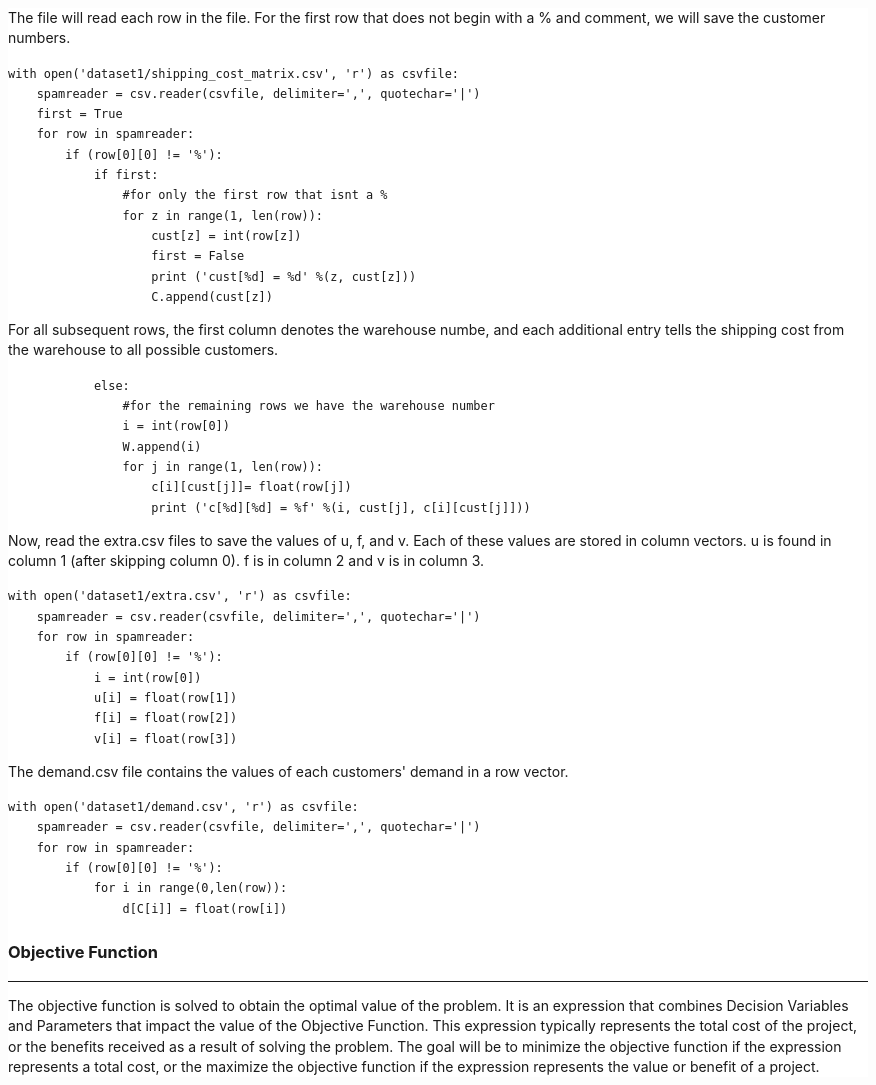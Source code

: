 The file will read each row in the file. For the first row that does not begin with a % and comment, we will save the customer numbers.
~~~
with open('dataset1/shipping_cost_matrix.csv', 'r') as csvfile:
	spamreader = csv.reader(csvfile, delimiter=',', quotechar='|')
	first = True
	for row in spamreader:
		if (row[0][0] != '%'):
			if first:
				#for only the first row that isnt a %
				for z in range(1, len(row)):
					cust[z] = int(row[z])
					first = False
					print ('cust[%d] = %d' %(z, cust[z]))
					C.append(cust[z])
~~~
 For all subsequent rows, the first column denotes the warehouse numbe, and each additional entry tells the shipping cost from the warehouse to all possible customers.
~~~
			else:
				#for the remaining rows we have the warehouse number
				i = int(row[0])
				W.append(i)
				for j in range(1, len(row)):	
					c[i][cust[j]]= float(row[j])
					print ('c[%d][%d] = %f' %(i, cust[j], c[i][cust[j]]))
~~~
Now, read the extra.csv files to save the values of u, f, and v. Each of these values are stored in column vectors. u is found in column 1 (after skipping column 0). f is in column 2 and v is in column 3. 
~~~
with open('dataset1/extra.csv', 'r') as csvfile:
	spamreader = csv.reader(csvfile, delimiter=',', quotechar='|')
	for row in spamreader:
		if (row[0][0] != '%'):		
			i = int(row[0])
			u[i] = float(row[1])
			f[i] = float(row[2])
			v[i] = float(row[3])
~~~
The demand.csv file contains the values of each customers' demand in a row vector. 
~~~
with open('dataset1/demand.csv', 'r') as csvfile:
	spamreader = csv.reader(csvfile, delimiter=',', quotechar='|')
	for row in spamreader:
		if (row[0][0] != '%'):
			for i in range(0,len(row)):
				d[C[i]] = float(row[i])
~~~
### Objective Function
---
The objective function is solved to obtain the optimal value of the problem. It is an expression that combines Decision Variables and Parameters that impact the value of the Objective Function. This expression typically represents the total cost of the project, or the benefits received as a result of solving the problem. The goal will be to minimize the objective function if the expression represents a total cost, or the maximize the objective function if the expression represents the value or benefit of a project.
